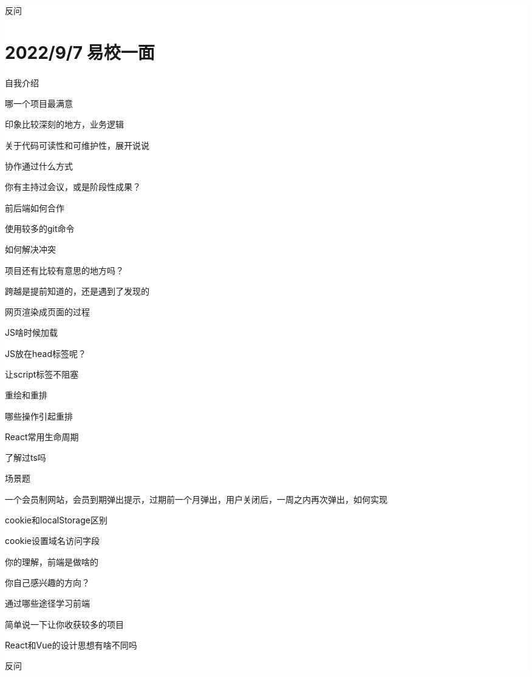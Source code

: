 反问



# 2022/9/7 易校一面

自我介绍

哪一个项目最满意

印象比较深刻的地方，业务逻辑

关于代码可读性和可维护性，展开说说

协作通过什么方式

你有主持过会议，或是阶段性成果？

前后端如何合作

使用较多的git命令

如何解决冲突

项目还有比较有意思的地方吗？

跨越是提前知道的，还是遇到了发现的

网页渲染成页面的过程

JS啥时候加载

JS放在head标签呢？

让script标签不阻塞

重绘和重排

哪些操作引起重排

React常用生命周期

了解过ts吗

场景题

一个会员制网站，会员到期弹出提示，过期前一个月弹出，用户关闭后，一周之内再次弹出，如何实现

cookie和localStorage区别

cookie设置域名访问字段

你的理解，前端是做啥的

你自己感兴趣的方向？

通过哪些途径学习前端

简单说一下让你收获较多的项目

React和Vue的设计思想有啥不同吗

反问
